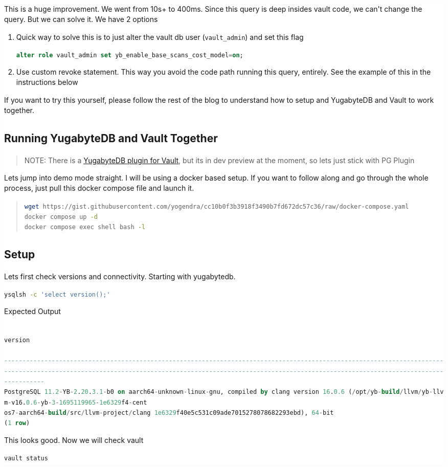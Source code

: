This is a huge improvement. We went from 10s+ to 400ms. Since this query is deep insides vault code, we can't change the query. But we can solve it. We have 2 options

1. Quick way to solve this is to just alter the vault db user (`vault_admin`) and set this flag

    ```sql
    alter role vault_admin set yb_enable_base_scans_cost_model=on;
    ```

2. Use custom revoke statement. This way you avoid the code path running this query, entirely. See the example of this in the instructions below

If you want to try this yourself, please follow the rest of the blog to understand how to setup and YugabyteDB and Vault to work together.

## Running YugabyteDB and Vault Together

> NOTE: There is a [YugabyteDB plugin for Vault](https://docs.yugabyte.com/preview/integrations/hashicorp-vault/), but its in dev preview at the moment, so lets just stick with PG Plugin

Lets jump into demo mode straight. I will be using a docker based setup. If you want to follow along and go through the whole process, just pull this docker compose file and launch it.

> ```bash
> wget https://gist.githubusercontent.com/yogendra/cc10b0f3b3918f3490b7fd672dc57c36/raw/docker-compose.yaml
> docker compose up -d
> docker compose exec shell bash -l
> ```

## Setup

Lets first check versions and connectivity. Starting with yugabytedb.

```bash
ysqlsh -c 'select version();'
```

Expected Output

```sql
                                                                                                                          version

-----------------------------------------------------------------------------------------------------------------------------------------------------------------------------------------------------------------------------------------------------------
PostgreSQL 11.2-YB-2.20.3.1-b0 on aarch64-unknown-linux-gnu, compiled by clang version 16.0.6 (/opt/yb-build/llvm/yb-llvm-v16.0.6-yb-3-1695119965-1e6329f4-cent
os7-aarch64-build/src/llvm-project/clang 1e6329f40e5c531c09ade7015278078682293ebd), 64-bit
(1 row)
```

This looks good. Now we will check vault

```bash
vault status
```
